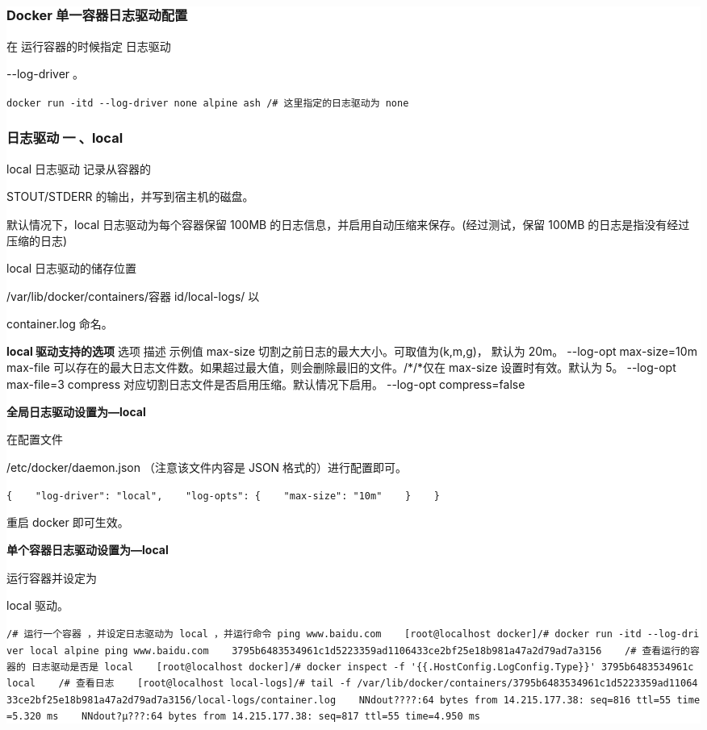 ### Docker 单一容器日志驱动配置

在 运行容器的时候指定 日志驱动

--log-driver
。

```
docker run -itd --log-driver none alpine ash /# 这里指定的日志驱动为 none
```

### 日志驱动 一 、local

local
日志驱动 记录从容器的

STOUT/STDERR
的输出，并写到宿主机的磁盘。

默认情况下，local 日志驱动为每个容器保留 100MB 的日志信息，并启用自动压缩来保存。(经过测试，保留 100MB 的日志是指没有经过压缩的日志)

local 日志驱动的储存位置

/var/lib/docker/containers/容器 id/local-logs/
以

container.log
命名。

**local 驱动支持的选项**
选项 描述 示例值 max-size
切割之前日志的最大大小。可取值为(k,m,g)， 默认为 20m。
--log-opt max-size=10m max-file
可以存在的最大日志文件数。如果超过最大值，则会删除最旧的文件。/*/*仅在 max-size 设置时有效。默认为 5。
--log-opt max-file=3 compress
对应切割日志文件是否启用压缩。默认情况下启用。
--log-opt compress=false

**全局日志驱动设置为—local**

在配置文件

/etc/docker/daemon.json
（注意该文件内容是 JSON 格式的）进行配置即可。

```
{    "log-driver": "local",    "log-opts": {    "max-size": "10m"    }    }
```

重启 docker 即可生效。

**单个容器日志驱动设置为—local**

运行容器并设定为

local
驱动。

```
/# 运行一个容器 ，并设定日志驱动为 local ，并运行命令 ping www.baidu.com    [root@localhost docker]/# docker run -itd --log-driver local alpine ping www.baidu.com    3795b6483534961c1d5223359ad1106433ce2bf25e18b981a47a2d79ad7a3156    /# 查看运行的容器的 日志驱动是否是 local    [root@localhost docker]/# docker inspect -f '{{.HostConfig.LogConfig.Type}}' 3795b6483534961c    local    /# 查看日志    [root@localhost local-logs]/# tail -f /var/lib/docker/containers/3795b6483534961c1d5223359ad1106433ce2bf25e18b981a47a2d79ad7a3156/local-logs/container.log    NNdout????:64 bytes from 14.215.177.38: seq=816 ttl=55 time=5.320 ms    NNdout?μ???:64 bytes from 14.215.177.38: seq=817 ttl=55 time=4.950 ms
```
